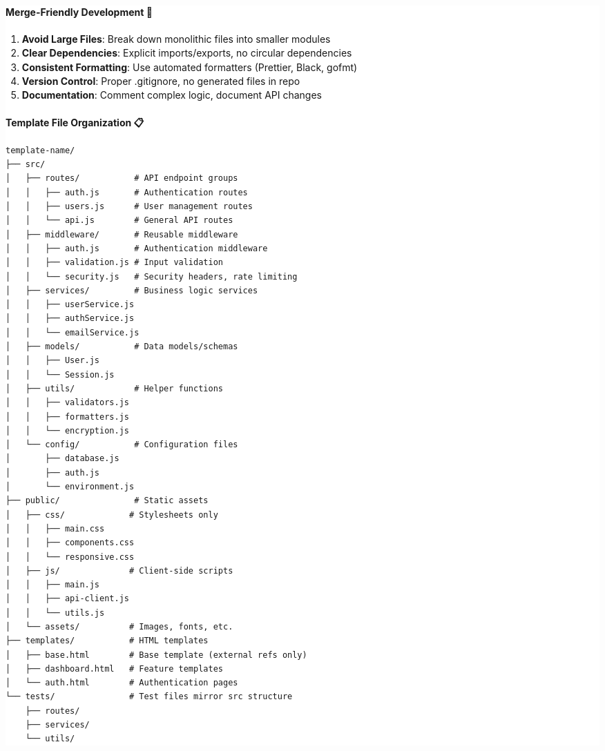 #### **Merge-Friendly Development** 🔀
1. **Avoid Large Files**: Break down monolithic files into smaller modules
2. **Clear Dependencies**: Explicit imports/exports, no circular dependencies
3. **Consistent Formatting**: Use automated formatters (Prettier, Black, gofmt)
4. **Version Control**: Proper .gitignore, no generated files in repo
5. **Documentation**: Comment complex logic, document API changes

#### **Template File Organization** 📋
```
template-name/
├── src/
│   ├── routes/           # API endpoint groups
│   │   ├── auth.js       # Authentication routes
│   │   ├── users.js      # User management routes
│   │   └── api.js        # General API routes
│   ├── middleware/       # Reusable middleware
│   │   ├── auth.js       # Authentication middleware
│   │   ├── validation.js # Input validation
│   │   └── security.js   # Security headers, rate limiting
│   ├── services/         # Business logic services
│   │   ├── userService.js
│   │   ├── authService.js
│   │   └── emailService.js
│   ├── models/           # Data models/schemas
│   │   ├── User.js
│   │   └── Session.js
│   ├── utils/            # Helper functions
│   │   ├── validators.js
│   │   ├── formatters.js
│   │   └── encryption.js
│   └── config/           # Configuration files
│       ├── database.js
│       ├── auth.js
│       └── environment.js
├── public/               # Static assets
│   ├── css/             # Stylesheets only
│   │   ├── main.css
│   │   ├── components.css
│   │   └── responsive.css
│   ├── js/              # Client-side scripts
│   │   ├── main.js
│   │   ├── api-client.js
│   │   └── utils.js
│   └── assets/          # Images, fonts, etc.
├── templates/           # HTML templates
│   ├── base.html        # Base template (external refs only)
│   ├── dashboard.html   # Feature templates
│   └── auth.html        # Authentication pages
└── tests/               # Test files mirror src structure
    ├── routes/
    ├── services/
    └── utils/
```
